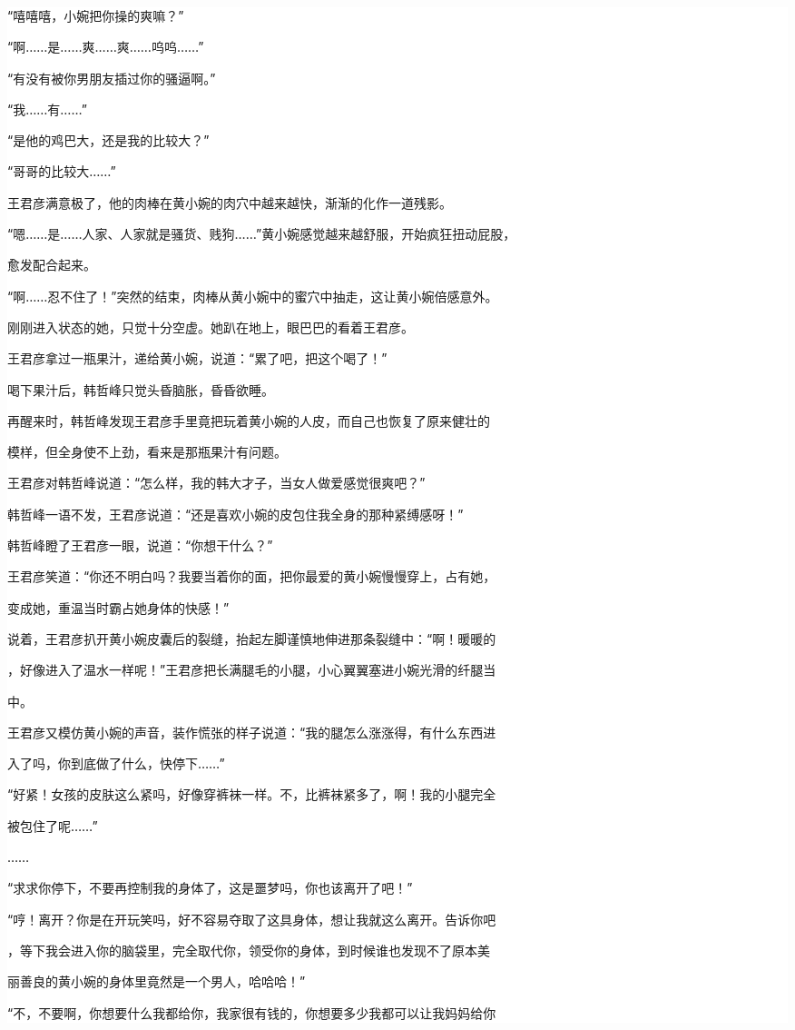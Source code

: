 “嘻嘻嘻，小婉把你操的爽嘛？”

“啊……是……爽……爽……呜呜……”

“有没有被你男朋友插过你的骚逼啊。”

“我……有……”

“是他的鸡巴大，还是我的比较大？”

“哥哥的比较大……”

王君彦满意极了，他的肉棒在黄小婉的肉穴中越来越快，渐渐的化作一道残影。

“嗯……是……人家、人家就是骚货、贱狗……”黄小婉感觉越来越舒服，开始疯狂扭动屁股，

愈发配合起来。

“啊……忍不住了！”突然的结束，肉棒从黄小婉中的蜜穴中抽走，这让黄小婉倍感意外。

刚刚进入状态的她，只觉十分空虚。她趴在地上，眼巴巴的看着王君彦。

王君彦拿过一瓶果汁，递给黄小婉，说道：“累了吧，把这个喝了！”

喝下果汁后，韩哲峰只觉头昏脑胀，昏昏欲睡。

再醒来时，韩哲峰发现王君彦手里竟把玩着黄小婉的人皮，而自己也恢复了原来健壮的

模样，但全身使不上劲，看来是那瓶果汁有问题。

王君彦对韩哲峰说道：“怎么样，我的韩大才子，当女人做爱感觉很爽吧？”

韩哲峰一语不发，王君彦说道：“还是喜欢小婉的皮包住我全身的那种紧缚感呀！”

韩哲峰瞪了王君彦一眼，说道：“你想干什么？”

王君彦笑道：“你还不明白吗？我要当着你的面，把你最爱的黄小婉慢慢穿上，占有她，

变成她，重温当时霸占她身体的快感！”

说着，王君彦扒开黄小婉皮囊后的裂缝，抬起左脚谨慎地伸进那条裂缝中：“啊！暖暖的

，好像进入了温水一样呢！”王君彦把长满腿毛的小腿，小心翼翼塞进小婉光滑的纤腿当

中。

王君彦又模仿黄小婉的声音，装作慌张的样子说道：“我的腿怎么涨涨得，有什么东西进

入了吗，你到底做了什么，快停下……”

“好紧！女孩的皮肤这么紧吗，好像穿裤袜一样。不，比裤袜紧多了，啊！我的小腿完全

被包住了呢……”

……

“求求你停下，不要再控制我的身体了，这是噩梦吗，你也该离开了吧！”

“哼！离开？你是在开玩笑吗，好不容易夺取了这具身体，想让我就这么离开。告诉你吧

，等下我会进入你的脑袋里，完全取代你，领受你的身体，到时候谁也发现不了原本美

丽善良的黄小婉的身体里竟然是一个男人，哈哈哈！”

“不，不要啊，你想要什么我都给你，我家很有钱的，你想要多少我都可以让我妈妈给你
